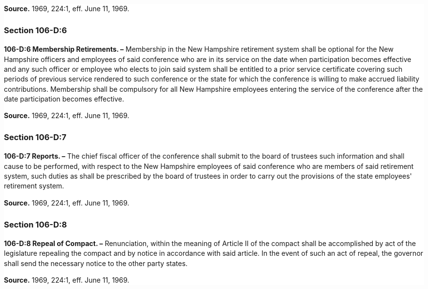**Source.** 1969, 224:1, eff. June 11, 1969.

### Section 106-D:6

 **106-D:6 Membership Retirements. –** Membership in the New
Hampshire retirement system shall be optional for the New Hampshire
officers and employees of said conference who are in its service on the
date when participation becomes effective and any such officer or
employee who elects to join said system shall be entitled to a prior
service certificate covering such periods of previous service rendered
to such conference or the state for which the conference is willing to
make accrued liability contributions. Membership shall be compulsory for
all New Hampshire employees entering the service of the conference after
the date participation becomes effective.

**Source.** 1969, 224:1, eff. June 11, 1969.

### Section 106-D:7

 **106-D:7 Reports. –** The chief fiscal officer of the conference
shall submit to the board of trustees such information and shall cause
to be performed, with respect to the New Hampshire employees of said
conference who are members of said retirement system, such duties as
shall be prescribed by the board of trustees in order to carry out the
provisions of the state employees' retirement system.

**Source.** 1969, 224:1, eff. June 11, 1969.

### Section 106-D:8

 **106-D:8 Repeal of Compact. –** Renunciation, within the meaning of
Article II of the compact shall be accomplished by act of the
legislature repealing the compact and by notice in accordance with said
article. In the event of such an act of repeal, the governor shall send
the necessary notice to the other party states.

**Source.** 1969, 224:1, eff. June 11, 1969.
